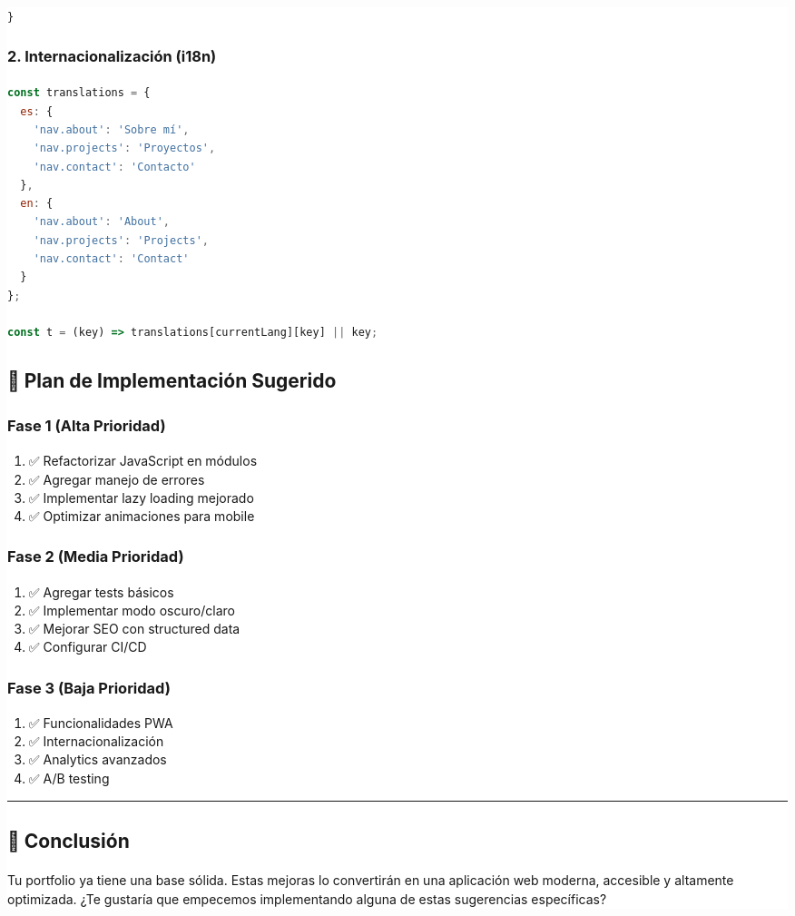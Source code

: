 ```javascript
}
```

### 2. **Internacionalización (i18n)**

```javascript
const translations = {
  es: {
    'nav.about': 'Sobre mí',
    'nav.projects': 'Proyectos',
    'nav.contact': 'Contacto'
  },
  en: {
    'nav.about': 'About',
    'nav.projects': 'Projects', 
    'nav.contact': 'Contact'
  }
};

const t = (key) => translations[currentLang][key] || key;
```

## 📝 Plan de Implementación Sugerido

### Fase 1 (Alta Prioridad)
1. ✅ Refactorizar JavaScript en módulos
2. ✅ Agregar manejo de errores
3. ✅ Implementar lazy loading mejorado
4. ✅ Optimizar animaciones para mobile

### Fase 2 (Media Prioridad)  
1. ✅ Agregar tests básicos
2. ✅ Implementar modo oscuro/claro
3. ✅ Mejorar SEO con structured data
4. ✅ Configurar CI/CD

### Fase 3 (Baja Prioridad)
1. ✅ Funcionalidades PWA
2. ✅ Internacionalización
3. ✅ Analytics avanzados
4. ✅ A/B testing

---

## 🎯 Conclusión

Tu portfolio ya tiene una base sólida. Estas mejoras lo convertirán en una aplicación web moderna, accesible y altamente optimizada. ¿Te gustaría que empecemos implementando alguna de estas sugerencias específicas?